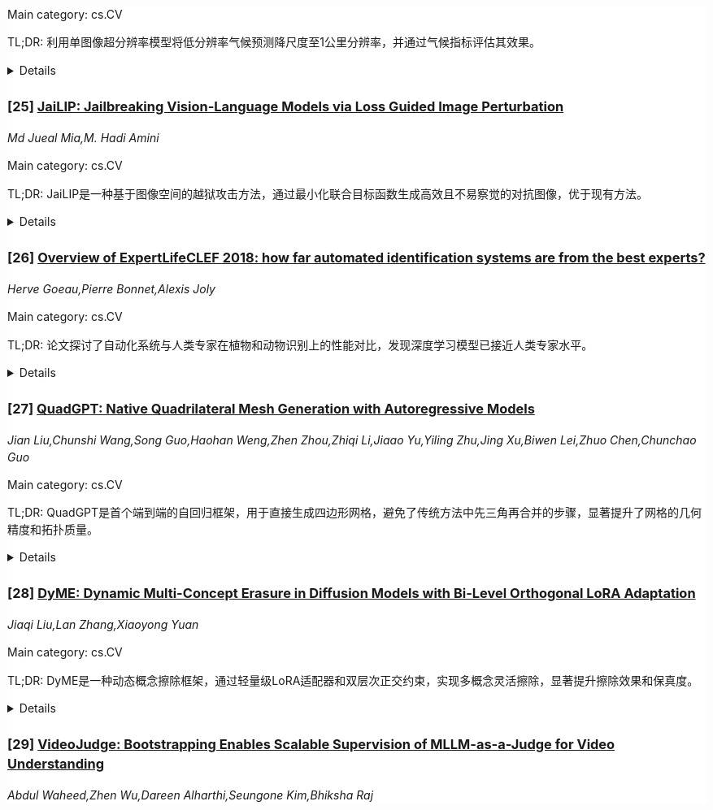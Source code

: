 Main category: cs.CV

TL;DR: 利用单图像超分辨率模型将低分辨率气候预测降尺度至1公里分辨率，并通过气候指标评估其效果。


<details><summary>Details</summary></details>


### [25] [JaiLIP: Jailbreaking Vision-Language Models via Loss Guided Image Perturbation](https://arxiv.org/abs/2509.21401)
*Md Jueal Mia,M. Hadi Amini*

Main category: cs.CV

TL;DR: JaiLIP是一种基于图像空间的越狱攻击方法，通过最小化联合目标函数生成高效且不易察觉的对抗图像，优于现有方法。


<details><summary>Details</summary></details>


### [26] [Overview of ExpertLifeCLEF 2018: how far automated identification systems are from the best experts?](https://arxiv.org/abs/2509.21419)
*Herve Goeau,Pierre Bonnet,Alexis Joly*

Main category: cs.CV

TL;DR: 论文探讨了自动化系统与人类专家在植物和动物识别上的性能对比，发现深度学习模型已接近人类专家水平。


<details><summary>Details</summary></details>


### [27] [QuadGPT: Native Quadrilateral Mesh Generation with Autoregressive Models](https://arxiv.org/abs/2509.21420)
*Jian Liu,Chunshi Wang,Song Guo,Haohan Weng,Zhen Zhou,Zhiqi Li,Jiaao Yu,Yiling Zhu,Jing Xu,Biwen Lei,Zhuo Chen,Chunchao Guo*

Main category: cs.CV

TL;DR: QuadGPT是首个端到端的自回归框架，用于直接生成四边形网格，避免了传统方法中先三角再合并的步骤，显著提升了网格的几何精度和拓扑质量。


<details><summary>Details</summary></details>


### [28] [DyME: Dynamic Multi-Concept Erasure in Diffusion Models with Bi-Level Orthogonal LoRA Adaptation](https://arxiv.org/abs/2509.21433)
*Jiaqi Liu,Lan Zhang,Xiaoyong Yuan*

Main category: cs.CV

TL;DR: DyME是一种动态概念擦除框架，通过轻量级LoRA适配器和双层次正交约束，实现多概念灵活擦除，显著提升擦除效果和保真度。


<details><summary>Details</summary></details>


### [29] [VideoJudge: Bootstrapping Enables Scalable Supervision of MLLM-as-a-Judge for Video Understanding](https://arxiv.org/abs/2509.21451)
*Abdul Waheed,Zhen Wu,Dareen Alharthi,Seungone Kim,Bhiksha Raj*
